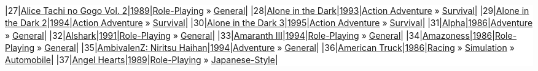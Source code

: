 |27|<a href="https://gamefaqs.gamespot.com/pc98/956729-alice-tachi-no-gogo-vol-2" target="_blank" rel="noopener noreferrer">Alice Tachi no Gogo Vol. 2</a>|<a href="https://gamefaqs.gamespot.com/pc98/956729-alice-tachi-no-gogo-vol-2/data" target="_blank" rel="noopener noreferrer">1989</a>|<a href="https://gamefaqs.gamespot.com/pc98/category/48-role-playing" target="_blank" rel="noopener noreferrer">Role-Playing</a> &raquo; <a href="https://gamefaqs.gamespot.com/pc98/category/257-role-playing-general" target="_blank" rel="noopener noreferrer">General</a>|
|28|<a href="https://gamefaqs.gamespot.com/pc98/200400-alone-in-the-dark" target="_blank" rel="noopener noreferrer">Alone in the Dark</a>|<a href="https://gamefaqs.gamespot.com/pc98/200400-alone-in-the-dark/data" target="_blank" rel="noopener noreferrer">1993</a>|<a href="https://gamefaqs.gamespot.com/pc98/category/163-action-adventure" target="_blank" rel="noopener noreferrer">Action Adventure</a> &raquo; <a href="https://gamefaqs.gamespot.com/pc98/category/164-action-adventure-survival" target="_blank" rel="noopener noreferrer">Survival</a>|
|29|<a href="https://gamefaqs.gamespot.com/pc98/984870-alone-in-the-dark-2" target="_blank" rel="noopener noreferrer">Alone in the Dark 2</a>|<a href="https://gamefaqs.gamespot.com/pc98/984870-alone-in-the-dark-2/data" target="_blank" rel="noopener noreferrer">1994</a>|<a href="https://gamefaqs.gamespot.com/pc98/category/163-action-adventure" target="_blank" rel="noopener noreferrer">Action Adventure</a> &raquo; <a href="https://gamefaqs.gamespot.com/pc98/category/164-action-adventure-survival" target="_blank" rel="noopener noreferrer">Survival</a>|
|30|<a href="https://gamefaqs.gamespot.com/pc98/200399-alone-in-the-dark-3" target="_blank" rel="noopener noreferrer">Alone in the Dark 3</a>|<a href="https://gamefaqs.gamespot.com/pc98/200399-alone-in-the-dark-3/data" target="_blank" rel="noopener noreferrer">1995</a>|<a href="https://gamefaqs.gamespot.com/pc98/category/163-action-adventure" target="_blank" rel="noopener noreferrer">Action Adventure</a> &raquo; <a href="https://gamefaqs.gamespot.com/pc98/category/164-action-adventure-survival" target="_blank" rel="noopener noreferrer">Survival</a>|
|31|<a href="https://gamefaqs.gamespot.com/pc98/956898-alpha" target="_blank" rel="noopener noreferrer">Alpha</a>|<a href="https://gamefaqs.gamespot.com/pc98/956898-alpha/data" target="_blank" rel="noopener noreferrer">1986</a>|<a href="https://gamefaqs.gamespot.com/pc98/category/50-adventure" target="_blank" rel="noopener noreferrer">Adventure</a> &raquo; <a href="https://gamefaqs.gamespot.com/pc98/category/251-adventure-general" target="_blank" rel="noopener noreferrer">General</a>|
|32|<a href="https://gamefaqs.gamespot.com/pc98/200403-alshark" target="_blank" rel="noopener noreferrer">Alshark</a>|<a href="https://gamefaqs.gamespot.com/pc98/200403-alshark/data" target="_blank" rel="noopener noreferrer">1991</a>|<a href="https://gamefaqs.gamespot.com/pc98/category/48-role-playing" target="_blank" rel="noopener noreferrer">Role-Playing</a> &raquo; <a href="https://gamefaqs.gamespot.com/pc98/category/257-role-playing-general" target="_blank" rel="noopener noreferrer">General</a>|
|33|<a href="https://gamefaqs.gamespot.com/pc98/200868-amaranth-iii" target="_blank" rel="noopener noreferrer">Amaranth III</a>|<a href="https://gamefaqs.gamespot.com/pc98/200868-amaranth-iii/data" target="_blank" rel="noopener noreferrer">1994</a>|<a href="https://gamefaqs.gamespot.com/pc98/category/48-role-playing" target="_blank" rel="noopener noreferrer">Role-Playing</a> &raquo; <a href="https://gamefaqs.gamespot.com/pc98/category/257-role-playing-general" target="_blank" rel="noopener noreferrer">General</a>|
|34|<a href="https://gamefaqs.gamespot.com/pc98/956865-amazoness" target="_blank" rel="noopener noreferrer">Amazoness</a>|<a href="https://gamefaqs.gamespot.com/pc98/956865-amazoness/data" target="_blank" rel="noopener noreferrer">1986</a>|<a href="https://gamefaqs.gamespot.com/pc98/category/48-role-playing" target="_blank" rel="noopener noreferrer">Role-Playing</a> &raquo; <a href="https://gamefaqs.gamespot.com/pc98/category/257-role-playing-general" target="_blank" rel="noopener noreferrer">General</a>|
|35|<a href="https://gamefaqs.gamespot.com/pc98/818817-ambivalenz-niritsu-haihan" target="_blank" rel="noopener noreferrer">AmbivalenZ: Niritsu Haihan</a>|<a href="https://gamefaqs.gamespot.com/pc98/818817-ambivalenz-niritsu-haihan/data" target="_blank" rel="noopener noreferrer">1994</a>|<a href="https://gamefaqs.gamespot.com/pc98/category/50-adventure" target="_blank" rel="noopener noreferrer">Adventure</a> &raquo; <a href="https://gamefaqs.gamespot.com/pc98/category/251-adventure-general" target="_blank" rel="noopener noreferrer">General</a>|
|36|<a href="https://gamefaqs.gamespot.com/pc98/957445-american-truck" target="_blank" rel="noopener noreferrer">American Truck</a>|<a href="https://gamefaqs.gamespot.com/pc98/957445-american-truck/data" target="_blank" rel="noopener noreferrer">1986</a>|<a href="https://gamefaqs.gamespot.com/pc98/category/47-racing" target="_blank" rel="noopener noreferrer">Racing</a> &raquo; <a href="https://gamefaqs.gamespot.com/pc98/category/315-racing-simulation" target="_blank" rel="noopener noreferrer">Simulation</a> &raquo; <a href="https://gamefaqs.gamespot.com/pc98/category/138-racing-simulation-automobile" target="_blank" rel="noopener noreferrer">Automobile</a>|
|37|<a href="https://gamefaqs.gamespot.com/pc98/955990-angel-hearts" target="_blank" rel="noopener noreferrer">Angel Hearts</a>|<a href="https://gamefaqs.gamespot.com/pc98/955990-angel-hearts/data" target="_blank" rel="noopener noreferrer">1989</a>|<a href="https://gamefaqs.gamespot.com/pc98/category/48-role-playing" target="_blank" rel="noopener noreferrer">Role-Playing</a> &raquo; <a href="https://gamefaqs.gamespot.com/pc98/category/71-role-playing-japanese-style" target="_blank" rel="noopener noreferrer">Japanese-Style</a>|